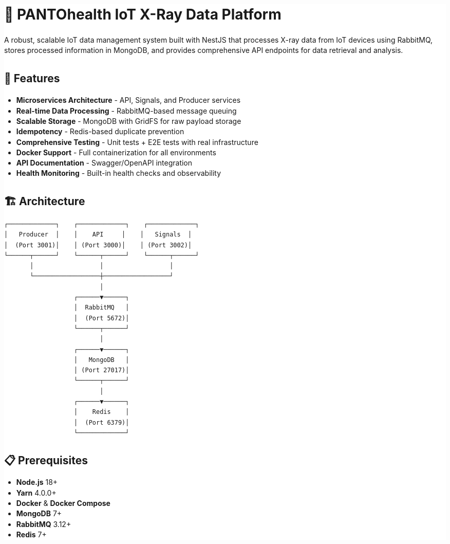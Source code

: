 # 🏥 PANTOhealth IoT X-Ray Data Platform

A robust, scalable IoT data management system built with NestJS that processes X-ray data from IoT devices using RabbitMQ, stores processed information in MongoDB, and provides comprehensive API endpoints for data retrieval and analysis.

## 🚀 Features

- **Microservices Architecture** - API, Signals, and Producer services
- **Real-time Data Processing** - RabbitMQ-based message queuing
- **Scalable Storage** - MongoDB with GridFS for raw payload storage
- **Idempotency** - Redis-based duplicate prevention
- **Comprehensive Testing** - Unit tests + E2E tests with real infrastructure
- **Docker Support** - Full containerization for all environments
- **API Documentation** - Swagger/OpenAPI integration
- **Health Monitoring** - Built-in health checks and observability

## 🏗️ Architecture

```
┌─────────────┐    ┌─────────────┐    ┌─────────────┐
│   Producer  │    │    API     │    │   Signals  │
│  (Port 3001)│    │ (Port 3000)│    │ (Port 3002)│
└──────┬──────┘    └──────┬──────┘    └──────┬──────┘
       │                  │                  │
       └──────────────────┼──────────────────┘
                          │
                   ┌──────▼──────┐
                   │  RabbitMQ   │
                   │  (Port 5672)│
                   └──────┬──────┘
                          │
                   ┌──────▼──────┐
                   │   MongoDB   │
                   │ (Port 27017)│
                   └──────┬──────┘
                          │
                   ┌──────▼──────┐
                   │    Redis    │
                   │  (Port 6379)│
                   └─────────────┘
```

## 📋 Prerequisites

- **Node.js** 18+ 
- **Yarn** 4.0.0+
- **Docker** & **Docker Compose**
- **MongoDB** 7+
- **RabbitMQ** 3.12+
- **Redis** 7+

